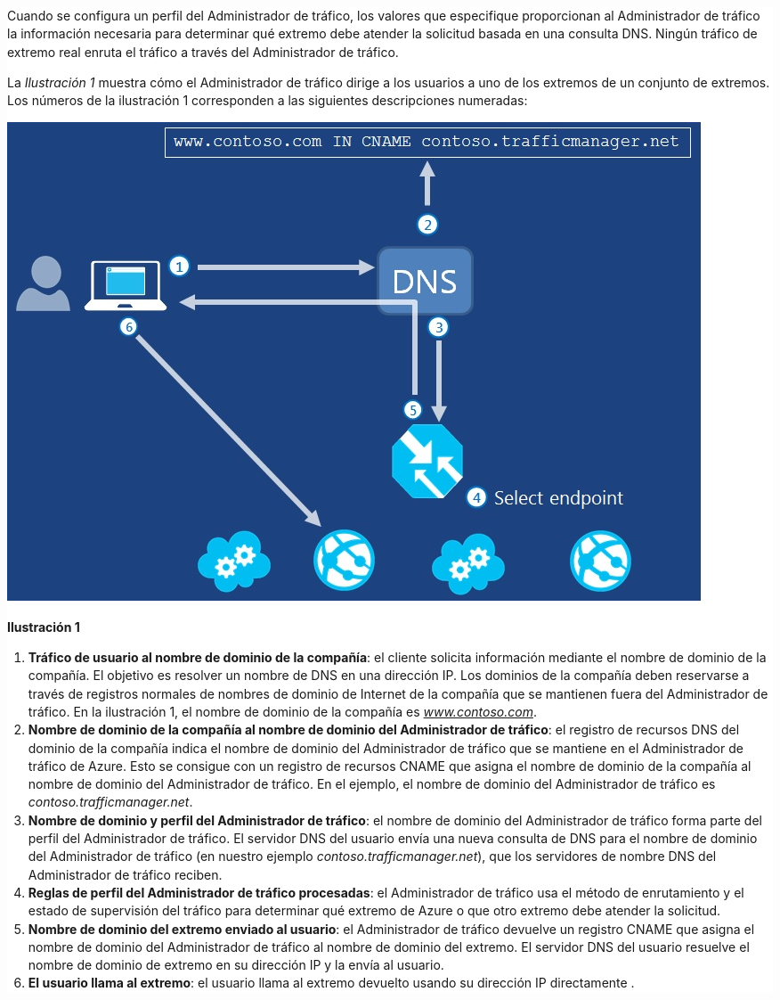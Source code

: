 Cuando se configura un perfil del Administrador de tráfico, los valores que especifique proporcionan al Administrador de tráfico la información necesaria para determinar qué extremo debe atender la solicitud basada en una consulta DNS. Ningún tráfico de extremo real enruta el tráfico a través del Administrador de tráfico.

La *Ilustración 1* muestra cómo el Administrador de tráfico dirige a los usuarios a uno de los extremos de un conjunto de extremos. Los números de la ilustración 1 corresponden a las siguientes descripciones numeradas:

![Cómo funciona el Administrador de tráfico](./media/traffic-manager-overview/IC740854.jpg)

**Ilustración 1**

1. **Tráfico de usuario al nombre de dominio de la compañía**: el cliente solicita información mediante el nombre de dominio de la compañía. El objetivo es resolver un nombre de DNS en una dirección IP. Los dominios de la compañía deben reservarse a través de registros normales de nombres de dominio de Internet de la compañía que se mantienen fuera del Administrador de tráfico. En la ilustración 1, el nombre de dominio de la compañía es *www.contoso.com*.
2. **Nombre de dominio de la compañía al nombre de dominio del Administrador de tráfico**: el registro de recursos DNS del dominio de la compañía indica el nombre de dominio del Administrador de tráfico que se mantiene en el Administrador de tráfico de Azure. Esto se consigue con un registro de recursos CNAME que asigna el nombre de dominio de la compañía al nombre de dominio del Administrador de tráfico. En el ejemplo, el nombre de dominio del Administrador de tráfico es *contoso.trafficmanager.net*.
3. **Nombre de dominio y perfil del Administrador de tráfico**: el nombre de dominio del Administrador de tráfico forma parte del perfil del Administrador de tráfico. El servidor DNS del usuario envía una nueva consulta de DNS para el nombre de dominio del Administrador de tráfico (en nuestro ejemplo *contoso.trafficmanager.net*), que los servidores de nombre DNS del Administrador de tráfico reciben.
4. **Reglas de perfil del Administrador de tráfico procesadas**: el Administrador de tráfico usa el método de enrutamiento y el estado de supervisión del tráfico para determinar qué extremo de Azure o que otro extremo debe atender la solicitud.
5. **Nombre de dominio del extremo enviado al usuario**: el Administrador de tráfico devuelve un registro CNAME que asigna el nombre de dominio del Administrador de tráfico al nombre de dominio del extremo. El servidor DNS del usuario resuelve el nombre de dominio de extremo en su dirección IP y la envía al usuario.
6. **El usuario llama al extremo**: el usuario llama al extremo devuelto usando su dirección IP directamente .